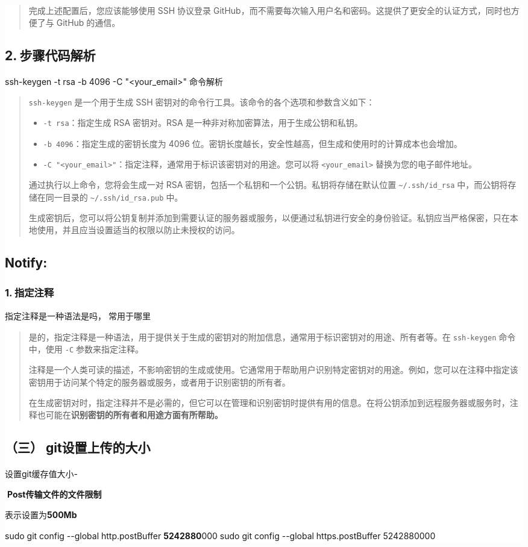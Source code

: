 > 完成上述配置后，您应该能够使用 SSH 协议登录 GitHub，而不需要每次输入用户名和密码。这提供了更安全的认证方式，同时也方便了与 GitHub 的通信。





## 2. 步骤代码解析

ssh-keygen -t rsa -b 4096 -C "<your_email>" 命令解析

> `ssh-keygen` 是一个用于生成 SSH 密钥对的命令行工具。该命令的各个选项和参数含义如下：
>
> - `-t rsa`：指定生成 RSA 密钥对。RSA 是一种非对称加密算法，用于生成公钥和私钥。
>
> - `-b 4096`：指定生成的密钥长度为 4096 位。密钥长度越长，安全性越高，但生成和使用时的计算成本也会增加。
>
> - `-C "<your_email>"`：指定注释，通常用于标识该密钥对的用途。您可以将 `<your_email>` 替换为您的电子邮件地址。
>
> 通过执行以上命令，您将会生成一对 RSA 密钥，包括一个私钥和一个公钥。私钥将存储在默认位置 `~/.ssh/id_rsa` 中，而公钥将存储在同一目录的 `~/.ssh/id_rsa.pub` 中。
>
> 生成密钥后，您可以将公钥复制并添加到需要认证的服务器或服务，以便通过私钥进行安全的身份验证。私钥应当严格保密，只在本地使用，并且应当设置适当的权限以防止未授权的访问。





## Notify:

### 1. 指定注释

指定注释是一种语法是吗， 常用于哪里

> 是的，指定注释是一种语法，用于提供关于生成的密钥对的附加信息，通常用于标识密钥对的用途、所有者等。在 `ssh-keygen` 命令中，使用 `-C` 参数来指定注释。
>
> 注释是一个人类可读的描述，不影响密钥的生成或使用。它通常用于帮助用户识别特定密钥对的用途。例如，您可以在注释中指定该密钥用于访问某个特定的服务器或服务，或者用于识别密钥的所有者。
>
> 在生成密钥对时，指定注释并不是必需的，但它可以在管理和识别密钥时提供有用的信息。在将公钥添加到远程服务器或服务时，注释也可能在**识别密钥的所有者和用途方面有所帮助。**





## （三） git设置上传的大小

设置git缓存值大小- 

​	**Post传输文件的文件限制**

 表示设置为**500Mb**

sudo git config --global http.postBuffer **5242880**000 sudo git config --global https.postBuffer 5242880000 

